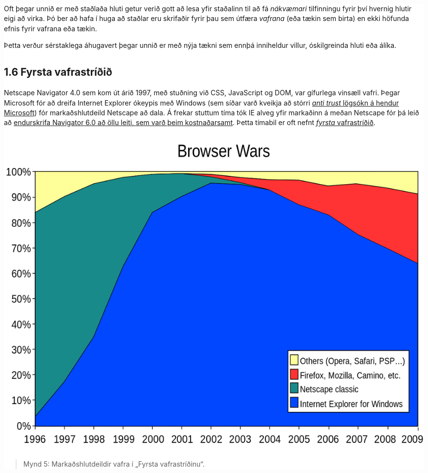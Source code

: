 Oft þegar unnið er með staðlaða hluti getur verið gott að lesa yfir staðalinn til að fá _nákvæmari_ tilfinningu fyrir því hvernig hlutir eigi að virka. Þó ber að hafa í huga að staðlar eru skrifaðir fyrir þau sem útfæra _vafrana_ (eða tækin sem birta) en ekki höfunda efnis fyrir vafrana eða tækin.

Þetta verður sérstaklega áhugavert þegar unnið er með nýja tækni sem ennþá inniheldur villur, óskilgreinda hluti eða álíka.

## 1.6 Fyrsta vafrastríðið

Netscape Navigator 4.0 sem kom út árið 1997, með stuðning við CSS, JavaScript og DOM, var gífurlega vinsæll vafri. Þegar Microsoft fór að dreifa Internet Explorer ókeypis með Windows (sem síðar varð kveikja að stórri [_anti trust_ lögsókn á hendur Microsoft](https://en.wikipedia.org/wiki/United_States_v._Microsoft_Corp.)) fór markaðshlutdeild Netscape að dala. Á frekar stuttum tíma tók IE alveg yfir markaðinn á meðan Netscape fór þá leið að [endurskrifa Navigator 6.0 að öllu leiti, sem varð þeim kostnaðarsamt](http://www.joelonsoftware.com/articles/fog0000000069.html). Þetta tímabil er oft nefnt [_fyrsta_ vafrastríðið](http://en.wikipedia.org/wiki/Browser_wars#The_first_browser_war).

![Markaðshlutdeildir vafra í „Fyrsta vafrastríðinu“.](../img/1st-browser-wars.png "Markaðshlutdeildir vafra í „Fyrsta vafrastríðinu“. Mynd: https://commons.wikimedia.org/wiki/File:Browser_Wars_(en).svg")
> Mynd 5: Markaðshlutdeildir vafra í „Fyrsta vafrastríðinu“.
